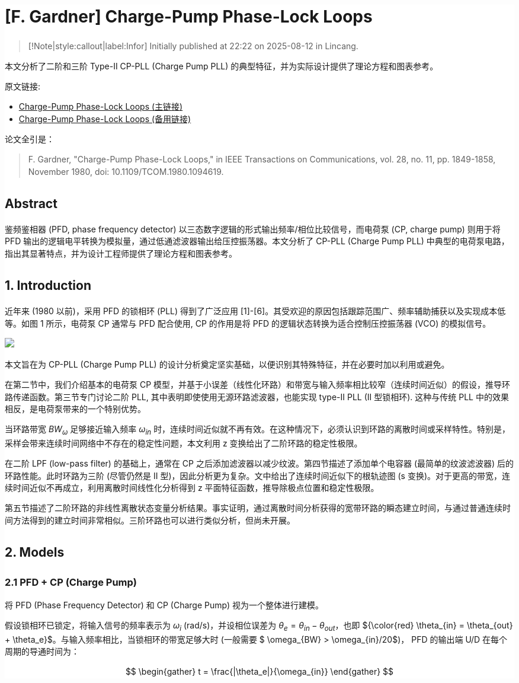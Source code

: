 # [F. Gardner] Charge-Pump Phase-Lock Loops

> [!Note|style:callout|label:Infor]
> Initially published at 22:22 on 2025-08-12 in Lincang.

本文分析了二阶和三阶 Type-II CP-PLL (Charge Pump PLL) 的典型特征，并为实际设计提供了理论方程和图表参考。

原文链接: 
- [Charge-Pump Phase-Lock Loops (主链接)](https://u.dianyuan.com/bbs/u/29/1116306785.pdf) 
- [Charge-Pump Phase-Lock Loops (备用链接)](https://ieeexplore.ieee.org/abstract/document/1094619)

论文全引是：
>F. Gardner, "Charge-Pump Phase-Lock Loops," in IEEE Transactions on Communications, vol. 28, no. 11, pp. 1849-1858, November 1980, doi: 10.1109/TCOM.1980.1094619. 

## Abstract

鉴频鉴相器 (PFD, phase frequency detector) 以三态数字逻辑的形式输出频率/相位比较信号，而电荷泵 (CP, charge pump) 则用于将 PFD 输出的逻辑电平转换为模拟量，通过低通滤波器输出给压控振荡器。本文分析了 CP-PLL (Charge Pump PLL) 中典型的电荷泵电路，指出其显著特点，并为设计工程师提供了理论方程和图表参考。


## 1. Introduction

近年来 (1980 以前)，采用 PFD 的锁相环 (PLL) 得到了广泛应用 [1]-[6]。其受欢迎的原因包括跟踪范围广、频率辅助捕获以及实现成本低等。如图 1 所示，电荷泵 CP 通常与 PFD 配合使用, CP 的作用是将 PFD 的逻辑状态转换为适合控制压控振荡器 (VCO) 的模拟信号。

<div class="center"><img src="https://imagebank-0.oss-cn-beijing.aliyuncs.com/VS-PicGo/2025-08-12-22-32-08_[F. Gardner] Charge-Pump Phase-Lock Loops.png"/></div>

本文旨在为 CP-PLL (Charge Pump PLL) 的设计分析奠定坚实基础，以便识别其特殊特征，并在必要时加以利用或避免。

在第二节中，我们介绍基本的电荷泵 CP 模型，并基于小误差（线性化环路）和带宽与输入频率相比较窄（连续时间近似）的假设，推导环路传递函数。第三节专门讨论二阶 PLL, 其中表明即使使用无源环路滤波器，也能实现 type-II PLL (II 型锁相环). 这种与传统 PLL 中的效果相反，是电荷泵带来的一个特别优势。

当环路带宽 $BW_{\omega}$ 足够接近输入频率 $\omega_{in}$ 时，连续时间近似就不再有效。在这种情况下，必须认识到环路的离散时间或采样特性。特别是，采样会带来连续时间网络中不存在的稳定性问题，本文利用 z 变换给出了二阶环路的稳定性极限。

在二阶 LPF (low-pass filter) 的基础上，通常在 CP 之后添加滤波器以减少纹波。第四节描述了添加单个电容器 (最简单的纹波滤波器) 后的环路性能。此时环路为三阶 (尽管仍然是 II 型)，因此分析更为复杂。文中给出了连续时间近似下的根轨迹图 (s 变换)。对于更高的带宽，连续时间近似不再成立，利用离散时间线性化分析得到 z 平面特征函数，推导除极点位置和稳定性极限。

第五节描述了二阶环路的非线性离散状态变量分析结果。事实证明，通过离散时间分析获得的宽带环路的瞬态建立时间，与通过普通连续时间方法得到的建立时间非常相似。三阶环路也可以进行类似分析，但尚未开展。

## 2. Models 

### 2.1 PFD + CP (Charge Pump) 

将 PFD (Phase Frequency Detector) 和 CP (Charge Pump) 视为一个整体进行建模。

假设锁相环已锁定，将输入信号的频率表示为 $\omega_{i}$ (rad/s)，并设相位误差为 $\theta_e = \theta_{in} - \theta_{out}$，也即 ${\color{red} \theta_{in} = \theta_{out} + \theta_e}$。与输入频率相比，当锁相环的带宽足够大时 (一般需要 $ \omega_{BW} > \omega_{in}/20$)， PFD 的输出端 U/D 在每个周期的导通时间为：

$$
\begin{gather}
t = \frac{|\theta_e|}{\omega_{in}}
\end{gather}
$$
